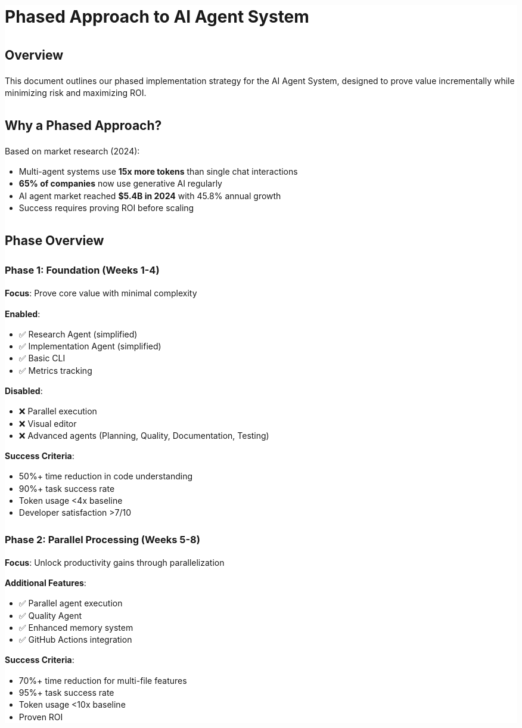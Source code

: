 # Phased Approach to AI Agent System

## Overview

This document outlines our phased implementation strategy for the AI Agent System, designed to prove value incrementally while minimizing risk and maximizing ROI.

## Why a Phased Approach?

Based on market research (2024):
- Multi-agent systems use **15x more tokens** than single chat interactions
- **65% of companies** now use generative AI regularly
- AI agent market reached **$5.4B in 2024** with 45.8% annual growth
- Success requires proving ROI before scaling

## Phase Overview

### Phase 1: Foundation (Weeks 1-4)
**Focus**: Prove core value with minimal complexity

**Enabled**:
- ✅ Research Agent (simplified)
- ✅ Implementation Agent (simplified)
- ✅ Basic CLI
- ✅ Metrics tracking

**Disabled**:
- ❌ Parallel execution
- ❌ Visual editor
- ❌ Advanced agents (Planning, Quality, Documentation, Testing)

**Success Criteria**:
- 50%+ time reduction in code understanding
- 90%+ task success rate
- Token usage <4x baseline
- Developer satisfaction >7/10

### Phase 2: Parallel Processing (Weeks 5-8)
**Focus**: Unlock productivity gains through parallelization

**Additional Features**:
- ✅ Parallel agent execution
- ✅ Quality Agent
- ✅ Enhanced memory system
- ✅ GitHub Actions integration

**Success Criteria**:
- 70%+ time reduction for multi-file features
- 95%+ task success rate
- Token usage <10x baseline
- Proven ROI

